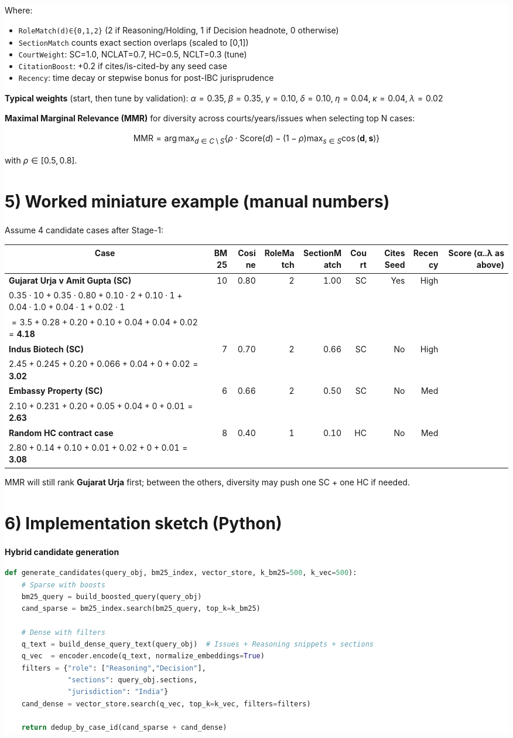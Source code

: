 Where:

* `RoleMatch(d)∈{0,1,2}` (2 if Reasoning/Holding, 1 if Decision headnote, 0 otherwise)
* `SectionMatch` counts exact section overlaps (scaled to \[0,1])
* `CourtWeight`: SC=1.0, NCLAT=0.7, HC=0.5, NCLT=0.3 (tune)
* `CitationBoost`: +0.2 if cites/is-cited-by any seed case
* `Recency`: time decay or stepwise bonus for post-IBC jurisprudence

**Typical weights** (start, then tune by validation):
$\alpha=0.35,\;\beta=0.35,\;\gamma=0.10,\;\delta=0.10,\;\eta=0.04,\;\kappa=0.04,\;\lambda=0.02$

**Maximal Marginal Relevance (MMR)** for diversity across courts/years/issues when selecting top N cases:

$$
\text{MMR} = \arg\max_{d \in C \setminus S} \Big\{ \rho \cdot \text{Score}(d) - (1-\rho)\max_{s\in S} \cos(\mathbf{d},\mathbf{s}) \Big\}
$$

with $\rho \in [0.5,0.8]$.

# 5) Worked miniature example (manual numbers)

Assume 4 candidate cases after Stage-1:

| Case                                                                 | BM25 | Cosine | RoleMatch | SectionMatch | Court | Cites Seed | Recency | Score (α..λ as above) |
| -------------------------------------------------------------------- | ---: | -----: | --------: | -----------: | ----: | ---------: | ------: | --------------------: |
| **Gujarat Urja v Amit Gupta (SC)**                                   |   10 |   0.80 |         2 |         1.00 |    SC |        Yes |    High |                       |
| $0.35·10 + 0.35·0.80 + 0.10·2 + 0.10·1 + 0.04·1.0 + 0.04·1 + 0.02·1$ |      |        |           |              |       |            |         |                       |
| $= 3.5 + 0.28 + 0.20 + 0.10 + 0.04 + 0.04 + 0.02 = \mathbf{4.18}$    |      |        |           |              |       |            |         |                       |
| **Indus Biotech (SC)**                                               |    7 |   0.70 |         2 |         0.66 |    SC |         No |    High |                       |
| $2.45 + 0.245 + 0.20 + 0.066 + 0.04 + 0 + 0.02 = \mathbf{3.02}$      |      |        |           |              |       |            |         |                       |
| **Embassy Property (SC)**                                            |    6 |   0.66 |         2 |         0.50 |    SC |         No |     Med |                       |
| $2.10 + 0.231 + 0.20 + 0.05 + 0.04 + 0 + 0.01 = \mathbf{2.63}$       |      |        |           |              |       |            |         |                       |
| **Random HC contract case**                                          |    8 |   0.40 |         1 |         0.10 |    HC |         No |     Med |                       |
| $2.80 + 0.14 + 0.10 + 0.01 + 0.02 + 0 + 0.01 = \mathbf{3.08}$        |      |        |           |              |       |            |         |                       |

MMR will still rank **Gujarat Urja** first; between the others, diversity may push one SC + one HC if needed.

# 6) Implementation sketch (Python)

**Hybrid candidate generation**

```python
def generate_candidates(query_obj, bm25_index, vector_store, k_bm25=500, k_vec=500):
    # Sparse with boosts
    bm25_query = build_boosted_query(query_obj)
    cand_sparse = bm25_index.search(bm25_query, top_k=k_bm25)

    # Dense with filters
    q_text = build_dense_query_text(query_obj)  # Issues + Reasoning snippets + sections
    q_vec  = encoder.encode(q_text, normalize_embeddings=True)
    filters = {"role": ["Reasoning","Decision"],
               "sections": query_obj.sections,
               "jurisdiction": "India"}
    cand_dense = vector_store.search(q_vec, top_k=k_vec, filters=filters)

    return dedup_by_case_id(cand_sparse + cand_dense)
```